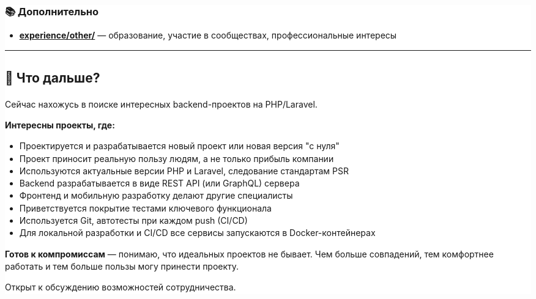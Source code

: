 
### 📚 Дополнительно
- **[experience/other/](experience/other/)** — образование, участие в сообществах, профессиональные интересы

---

## 🎯 Что дальше?

Сейчас нахожусь в поиске интересных backend-проектов на PHP/Laravel. 

**Интересны проекты, где:**
- Проектируется и разрабатывается новый проект или новая версия "с нуля"
- Проект приносит реальную пользу людям, а не только прибыль компании
- Используются актуальные версии PHP и Laravel, следование стандартам PSR
- Backend разрабатывается в виде REST API (или GraphQL) сервера
- Фронтенд и мобильную разработку делают другие специалисты
- Приветствуется покрытие тестами ключевого функционала
- Используется Git, автотесты при каждом push (CI/CD)
- Для локальной разработки и CI/CD все сервисы запускаются в Docker-контейнерах

**Готов к компромиссам** — понимаю, что идеальных проектов не бывает. Чем больше совпадений, тем комфортнее работать и тем больше пользы могу принести проекту.

Открыт к обсуждению возможностей сотрудничества.
